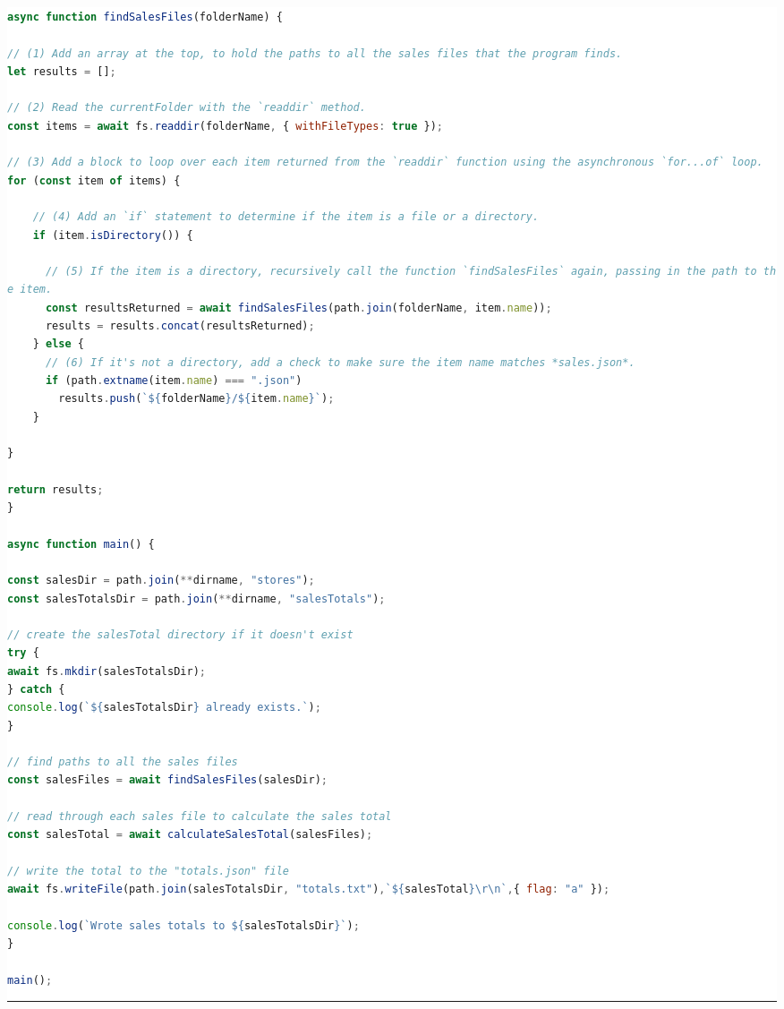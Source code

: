 ```js
async function findSalesFiles(folderName) {

// (1) Add an array at the top, to hold the paths to all the sales files that the program finds.
let results = [];

// (2) Read the currentFolder with the `readdir` method.
const items = await fs.readdir(folderName, { withFileTypes: true });

// (3) Add a block to loop over each item returned from the `readdir` function using the asynchronous `for...of` loop.
for (const item of items) {

    // (4) Add an `if` statement to determine if the item is a file or a directory.
    if (item.isDirectory()) {

      // (5) If the item is a directory, recursively call the function `findSalesFiles` again, passing in the path to the item.
      const resultsReturned = await findSalesFiles(path.join(folderName, item.name));
      results = results.concat(resultsReturned);
    } else {
      // (6) If it's not a directory, add a check to make sure the item name matches *sales.json*.
      if (path.extname(item.name) === ".json")
        results.push(`${folderName}/${item.name}`);
    }

}

return results;
}

async function main() {

const salesDir = path.join(**dirname, "stores");
const salesTotalsDir = path.join(**dirname, "salesTotals");

// create the salesTotal directory if it doesn't exist
try {
await fs.mkdir(salesTotalsDir);
} catch {
console.log(`${salesTotalsDir} already exists.`);
}

// find paths to all the sales files
const salesFiles = await findSalesFiles(salesDir);

// read through each sales file to calculate the sales total
const salesTotal = await calculateSalesTotal(salesFiles);

// write the total to the "totals.json" file
await fs.writeFile(path.join(salesTotalsDir, "totals.txt"),`${salesTotal}\r\n`,{ flag: "a" });

console.log(`Wrote sales totals to ${salesTotalsDir}`);
}

main();
```

---
